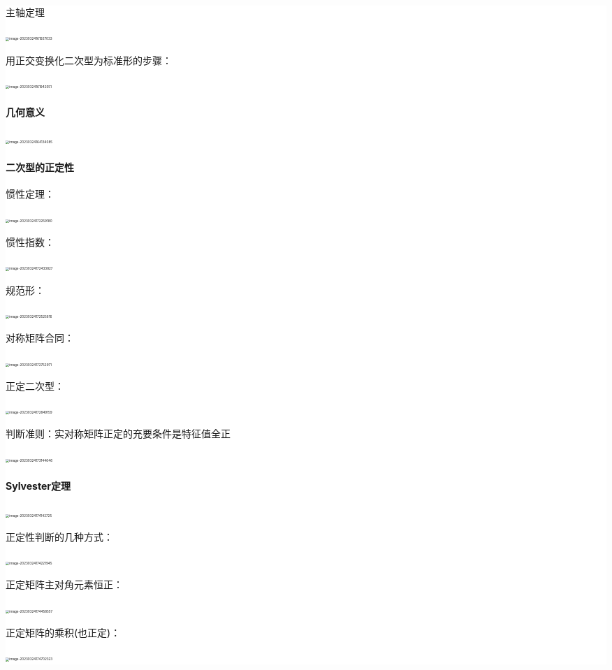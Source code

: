 主轴定理

<img src="http://img.reedyoung.cn/image-20230324161927033.png" alt="image-20230324161927033" style="zoom:33%;margin: 0 auto;" />

用正交变换化二次型为标准形的步骤：

<img src="http://img.reedyoung.cn/image-20230324161942551.png" alt="image-20230324161942551" style="zoom:33%;margin: 0 auto;" />

#### 几何意义

<img src="http://img.reedyoung.cn/image-20230324164134085.png" alt="image-20230324164134085" style="zoom:33%;margin: 0 auto;" />

#### 二次型的正定性

惯性定理：

<img src="http://img.reedyoung.cn/image-20230324172259180.png" alt="image-20230324172259180" style="zoom:33%;margin: 0 auto;" />

惯性指数：

<img src="http://img.reedyoung.cn/image-20230324172433827.png" alt="image-20230324172433827" style="zoom:33%;margin: 0 auto;" />

规范形：

<img src="http://img.reedyoung.cn/image-20230324172525616.png" alt="image-20230324172525616" style="zoom:33%;margin: 0 auto;" />

对称矩阵合同：

<img src="http://img.reedyoung.cn/image-20230324172752971.png" alt="image-20230324172752971" style="zoom:33%;margin: 0 auto;" />

正定二次型：

<img src="http://img.reedyoung.cn/image-20230324172849159.png" alt="image-20230324172849159" style="zoom:33%;margin: 0 auto;" />

判断准则：实对称矩阵正定的充要条件是特征值全正

<img src="http://img.reedyoung.cn/image-20230324173144646.png" alt="image-20230324173144646" style="zoom:33%;margin: 0 auto;" />

#### Sylvester定理

<img src="http://img.reedyoung.cn/image-20230324174142725.png" alt="image-20230324174142725" style="zoom:33%;margin: 0 auto;" />

正定性判断的几种方式：

<img src="http://img.reedyoung.cn/image-20230324174221945.png" alt="image-20230324174221945" style="zoom:33%;margin: 0 auto;" />

正定矩阵主对角元素恒正：

<img src="http://img.reedyoung.cn/image-20230324174458557.png" alt="image-20230324174458557" style="zoom:33%;margin: 0 auto;" />

正定矩阵的乘积(也正定)：

<img src="http://img.reedyoung.cn/image-20230324174702323.png" alt="image-20230324174702323" style="zoom:33%;margin: 0 auto;" />
